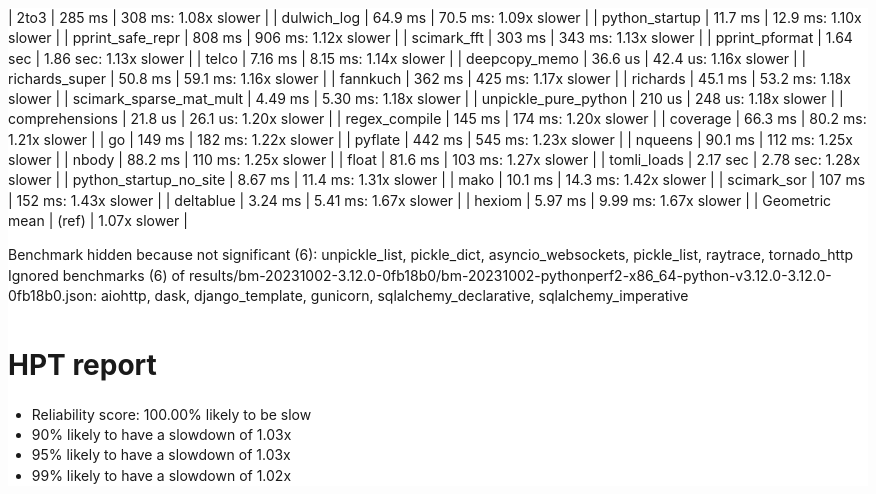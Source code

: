 | 2to3                       | 285 ms                                                       | 308 ms: 1.08x slower                                                                   |
| dulwich_log                | 64.9 ms                                                      | 70.5 ms: 1.09x slower                                                                  |
| python_startup             | 11.7 ms                                                      | 12.9 ms: 1.10x slower                                                                  |
| pprint_safe_repr           | 808 ms                                                       | 906 ms: 1.12x slower                                                                   |
| scimark_fft                | 303 ms                                                       | 343 ms: 1.13x slower                                                                   |
| pprint_pformat             | 1.64 sec                                                     | 1.86 sec: 1.13x slower                                                                 |
| telco                      | 7.16 ms                                                      | 8.15 ms: 1.14x slower                                                                  |
| deepcopy_memo              | 36.6 us                                                      | 42.4 us: 1.16x slower                                                                  |
| richards_super             | 50.8 ms                                                      | 59.1 ms: 1.16x slower                                                                  |
| fannkuch                   | 362 ms                                                       | 425 ms: 1.17x slower                                                                   |
| richards                   | 45.1 ms                                                      | 53.2 ms: 1.18x slower                                                                  |
| scimark_sparse_mat_mult    | 4.49 ms                                                      | 5.30 ms: 1.18x slower                                                                  |
| unpickle_pure_python       | 210 us                                                       | 248 us: 1.18x slower                                                                   |
| comprehensions             | 21.8 us                                                      | 26.1 us: 1.20x slower                                                                  |
| regex_compile              | 145 ms                                                       | 174 ms: 1.20x slower                                                                   |
| coverage                   | 66.3 ms                                                      | 80.2 ms: 1.21x slower                                                                  |
| go                         | 149 ms                                                       | 182 ms: 1.22x slower                                                                   |
| pyflate                    | 442 ms                                                       | 545 ms: 1.23x slower                                                                   |
| nqueens                    | 90.1 ms                                                      | 112 ms: 1.25x slower                                                                   |
| nbody                      | 88.2 ms                                                      | 110 ms: 1.25x slower                                                                   |
| float                      | 81.6 ms                                                      | 103 ms: 1.27x slower                                                                   |
| tomli_loads                | 2.17 sec                                                     | 2.78 sec: 1.28x slower                                                                 |
| python_startup_no_site     | 8.67 ms                                                      | 11.4 ms: 1.31x slower                                                                  |
| mako                       | 10.1 ms                                                      | 14.3 ms: 1.42x slower                                                                  |
| scimark_sor                | 107 ms                                                       | 152 ms: 1.43x slower                                                                   |
| deltablue                  | 3.24 ms                                                      | 5.41 ms: 1.67x slower                                                                  |
| hexiom                     | 5.97 ms                                                      | 9.99 ms: 1.67x slower                                                                  |
| Geometric mean             | (ref)                                                        | 1.07x slower                                                                           |

Benchmark hidden because not significant (6): unpickle_list, pickle_dict, asyncio_websockets, pickle_list, raytrace, tornado_http
Ignored benchmarks (6) of results/bm-20231002-3.12.0-0fb18b0/bm-20231002-pythonperf2-x86_64-python-v3.12.0-3.12.0-0fb18b0.json: aiohttp, dask, django_template, gunicorn, sqlalchemy_declarative, sqlalchemy_imperative


# HPT report

- Reliability score: 100.00% likely to be slow
- 90% likely to have a slowdown of 1.03x
- 95% likely to have a slowdown of 1.03x
- 99% likely to have a slowdown of 1.02x

